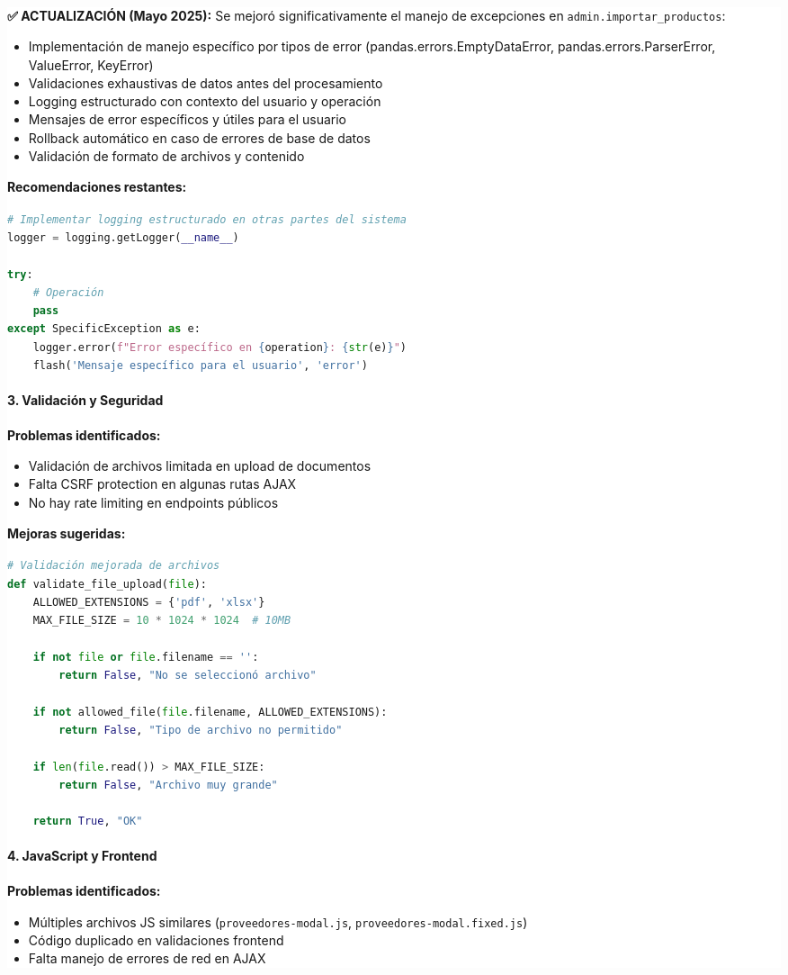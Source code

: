 **✅ ACTUALIZACIÓN (Mayo 2025):**
Se mejoró significativamente el manejo de excepciones en `admin.importar_productos`:
- Implementación de manejo específico por tipos de error (pandas.errors.EmptyDataError, pandas.errors.ParserError, ValueError, KeyError)
- Validaciones exhaustivas de datos antes del procesamiento
- Logging estructurado con contexto del usuario y operación
- Mensajes de error específicos y útiles para el usuario
- Rollback automático en caso de errores de base de datos
- Validación de formato de archivos y contenido

**Recomendaciones restantes:**
```python
# Implementar logging estructurado en otras partes del sistema
logger = logging.getLogger(__name__)

try:
    # Operación
    pass
except SpecificException as e:
    logger.error(f"Error específico en {operation}: {str(e)}")
    flash('Mensaje específico para el usuario', 'error')
```

#### 3. **Validación y Seguridad**

**Problemas identificados:**
- Validación de archivos limitada en upload de documentos
- Falta CSRF protection en algunas rutas AJAX
- No hay rate limiting en endpoints públicos

**Mejoras sugeridas:**
```python
# Validación mejorada de archivos
def validate_file_upload(file):
    ALLOWED_EXTENSIONS = {'pdf', 'xlsx'}
    MAX_FILE_SIZE = 10 * 1024 * 1024  # 10MB
    
    if not file or file.filename == '':
        return False, "No se seleccionó archivo"
    
    if not allowed_file(file.filename, ALLOWED_EXTENSIONS):
        return False, "Tipo de archivo no permitido"
    
    if len(file.read()) > MAX_FILE_SIZE:
        return False, "Archivo muy grande"
    
    return True, "OK"
```

#### 4. **JavaScript y Frontend**

**Problemas identificados:**
- Múltiples archivos JS similares (`proveedores-modal.js`, `proveedores-modal.fixed.js`)
- Código duplicado en validaciones frontend
- Falta manejo de errores de red en AJAX
